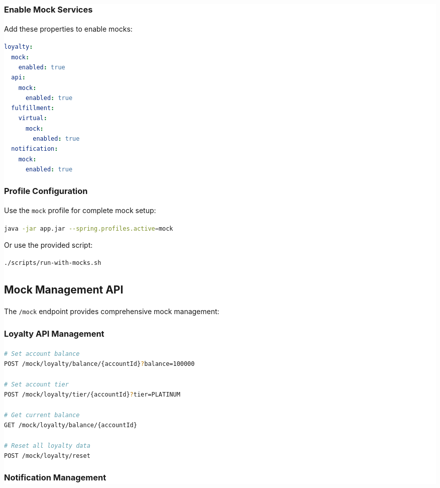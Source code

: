 ### Enable Mock Services

Add these properties to enable mocks:

```yaml
loyalty:
  mock:
    enabled: true
  api:
    mock:
      enabled: true
  fulfillment:
    virtual:
      mock:
        enabled: true  
  notification:
    mock:
      enabled: true
```

### Profile Configuration

Use the `mock` profile for complete mock setup:

```bash
java -jar app.jar --spring.profiles.active=mock
```

Or use the provided script:
```bash
./scripts/run-with-mocks.sh
```

## Mock Management API

The `/mock` endpoint provides comprehensive mock management:

### Loyalty API Management

```bash
# Set account balance
POST /mock/loyalty/balance/{accountId}?balance=100000

# Set account tier
POST /mock/loyalty/tier/{accountId}?tier=PLATINUM

# Get current balance
GET /mock/loyalty/balance/{accountId}

# Reset all loyalty data
POST /mock/loyalty/reset
```

### Notification Management
